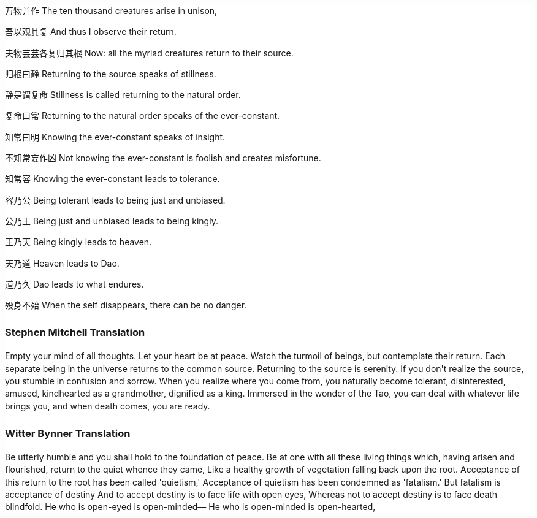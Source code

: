 万物并作
The ten thousand creatures arise in unison,

吾以观其复
And thus I observe their return.

夫物芸芸各复归其根
Now: all the myriad creatures return to their source.

归根曰静
Returning to the source speaks of stillness.

静是谓复命
Stillness is called returning to the natural order.

复命曰常
Returning to the natural order speaks of the ever-constant.

知常曰明
Knowing the ever-constant speaks of insight.

不知常妄作凶
Not knowing the ever-constant is foolish and creates misfortune.

知常容
Knowing the ever-constant leads to tolerance.

容乃公
Being tolerant leads to being just and unbiased.

公乃王
Being just and unbiased leads to being kingly.

王乃天
Being kingly leads to heaven.

天乃道
Heaven leads to Dao.

道乃久
Dao leads to what endures.

殁身不殆
When the self disappears, there can be no danger.

### Stephen Mitchell Translation
Empty your mind of all thoughts.
Let your heart be at peace.
Watch the turmoil of beings, but contemplate their return.
Each separate being in the universe returns to the common source.
Returning to the source is serenity.
If you don't realize the source, you stumble in confusion and sorrow.
When you realize where you come from, you naturally become tolerant, disinterested, amused, kindhearted as a grandmother, dignified as a king.
Immersed in the wonder of the Tao, you can deal with whatever life brings you, and when death comes, you are ready.

### Witter Bynner Translation
Be utterly humble and you shall hold to the foundation of peace.
Be at one with all these living things which, having arisen and flourished, return to the quiet whence they came,
Like a healthy growth of vegetation falling back upon the root.
Acceptance of this return to the root has been called 'quietism,'
Acceptance of quietism has been condemned as 'fatalism.'
But fatalism is acceptance of destiny
And to accept destiny is to face life with open eyes,
Whereas not to accept destiny is to face death blindfold.
He who is open-eyed is open-minded—
He who is open-minded is open-hearted,
